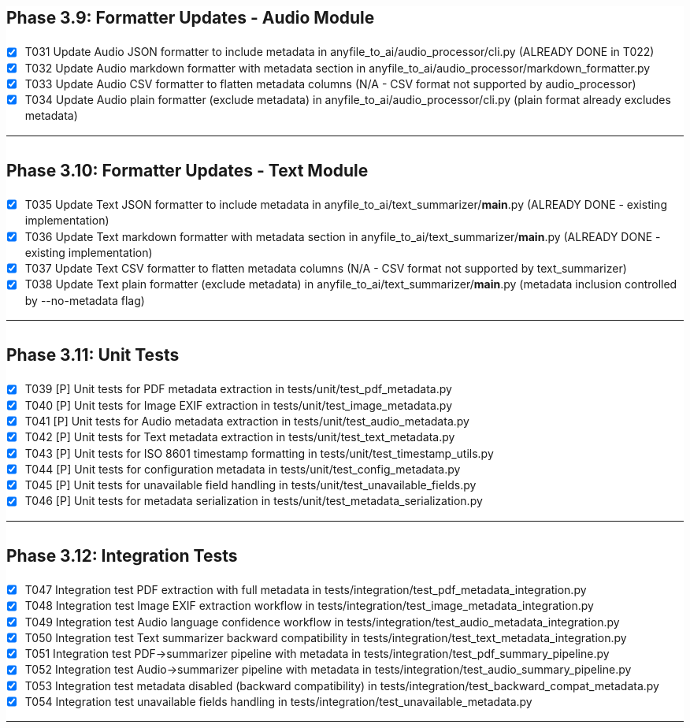 
## Phase 3.9: Formatter Updates - Audio Module

- [X] T031 Update Audio JSON formatter to include metadata in anyfile_to_ai/audio_processor/cli.py (ALREADY DONE in T022)
- [X] T032 Update Audio markdown formatter with metadata section in anyfile_to_ai/audio_processor/markdown_formatter.py
- [X] T033 Update Audio CSV formatter to flatten metadata columns (N/A - CSV format not supported by audio_processor)
- [X] T034 Update Audio plain formatter (exclude metadata) in anyfile_to_ai/audio_processor/cli.py (plain format already excludes metadata)

---

## Phase 3.10: Formatter Updates - Text Module

- [X] T035 Update Text JSON formatter to include metadata in anyfile_to_ai/text_summarizer/__main__.py (ALREADY DONE - existing implementation)
- [X] T036 Update Text markdown formatter with metadata section in anyfile_to_ai/text_summarizer/__main__.py (ALREADY DONE - existing implementation)
- [X] T037 Update Text CSV formatter to flatten metadata columns (N/A - CSV format not supported by text_summarizer)
- [X] T038 Update Text plain formatter (exclude metadata) in anyfile_to_ai/text_summarizer/__main__.py (metadata inclusion controlled by --no-metadata flag)

---

## Phase 3.11: Unit Tests

- [X] T039 [P] Unit tests for PDF metadata extraction in tests/unit/test_pdf_metadata.py
- [X] T040 [P] Unit tests for Image EXIF extraction in tests/unit/test_image_metadata.py
- [X] T041 [P] Unit tests for Audio metadata extraction in tests/unit/test_audio_metadata.py
- [X] T042 [P] Unit tests for Text metadata extraction in tests/unit/test_text_metadata.py
- [X] T043 [P] Unit tests for ISO 8601 timestamp formatting in tests/unit/test_timestamp_utils.py
- [X] T044 [P] Unit tests for configuration metadata in tests/unit/test_config_metadata.py
- [X] T045 [P] Unit tests for unavailable field handling in tests/unit/test_unavailable_fields.py
- [X] T046 [P] Unit tests for metadata serialization in tests/unit/test_metadata_serialization.py

---

## Phase 3.12: Integration Tests

- [X] T047 Integration test PDF extraction with full metadata in tests/integration/test_pdf_metadata_integration.py
- [X] T048 Integration test Image EXIF extraction workflow in tests/integration/test_image_metadata_integration.py
- [X] T049 Integration test Audio language confidence workflow in tests/integration/test_audio_metadata_integration.py
- [X] T050 Integration test Text summarizer backward compatibility in tests/integration/test_text_metadata_integration.py
- [X] T051 Integration test PDF→summarizer pipeline with metadata in tests/integration/test_pdf_summary_pipeline.py
- [X] T052 Integration test Audio→summarizer pipeline with metadata in tests/integration/test_audio_summary_pipeline.py
- [X] T053 Integration test metadata disabled (backward compatibility) in tests/integration/test_backward_compat_metadata.py
- [X] T054 Integration test unavailable fields handling in tests/integration/test_unavailable_metadata.py

---